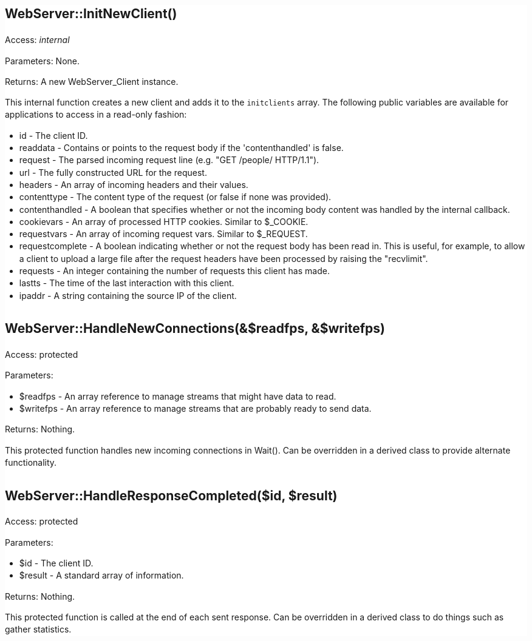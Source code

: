 WebServer::InitNewClient()
--------------------------

Access:  _internal_

Parameters:  None.

Returns:  A new WebServer_Client instance.

This internal function creates a new client and adds it to the `initclients` array.  The following public variables are available for applications to access in a read-only fashion:

* id - The client ID.
* readdata - Contains or points to the request body if the 'contenthandled' is false.
* request - The parsed incoming request line (e.g. "GET /people/ HTTP/1.1").
* url - The fully constructed URL for the request.
* headers - An array of incoming headers and their values.
* contenttype - The content type of the request (or false if none was provided).
* contenthandled - A boolean that specifies whether or not the incoming body content was handled by the internal callback.
* cookievars - An array of processed HTTP cookies.  Similar to $_COOKIE.
* requestvars - An array of incoming request vars.  Similar to $_REQUEST.
* requestcomplete - A boolean indicating whether or not the request body has been read in.  This is useful, for example, to allow a client to upload a large file after the request headers have been processed by raising the "recvlimit".
* requests - An integer containing the number of requests this client has made.
* lastts - The time of the last interaction with this client.
* ipaddr - A string containing the source IP of the client.

WebServer::HandleNewConnections(&$readfps, &$writefps)
------------------------------------------------------

Access:  protected

Parameters:

* $readfps - An array reference to manage streams that might have data to read.
* $writefps - An array reference to manage streams that are probably ready to send data.

Returns:  Nothing.

This protected function handles new incoming connections in Wait().  Can be overridden in a derived class to provide alternate functionality.

WebServer::HandleResponseCompleted($id, $result)
------------------------------------------------

Access:  protected

Parameters:

* $id - The client ID.
* $result - A standard array of information.

Returns:  Nothing.

This protected function is called at the end of each sent response.  Can be overridden in a derived class to do things such as gather statistics.

